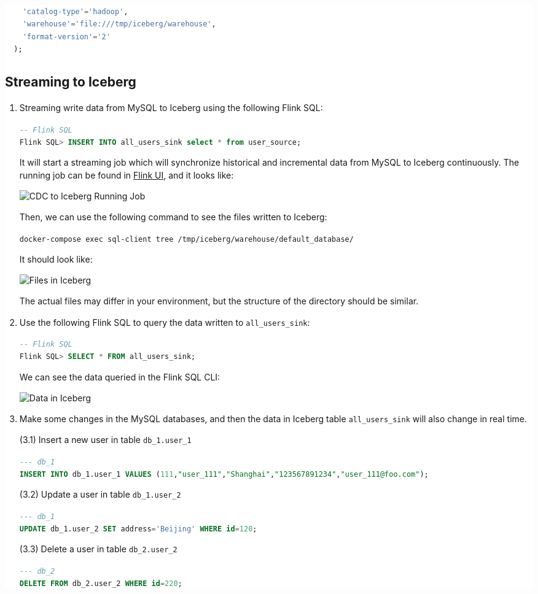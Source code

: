    ```sql
       'catalog-type'='hadoop',  
       'warehouse'='file:///tmp/iceberg/warehouse',
       'format-version'='2'
     );
   ```

## Streaming to Iceberg
1. Streaming write data from MySQL to Iceberg using the following Flink SQL:
   ```sql
   -- Flink SQL
   Flink SQL> INSERT INTO all_users_sink select * from user_source;
   ```
   It will start a streaming job which will synchronize historical and incremental data from MySQL to Iceberg continuously.
   The running job can be found in [Flink UI](http://localhost:8081/#/job/running), and it looks like:
   
   
   ![CDC to Iceberg Running Job](/_static/fig/real-time-data-lake-tutorial/flink-cdc-iceberg-running-job.png "CDC to Iceberg Running Job")
   
   Then, we can use the following command to see the files written to Iceberg: 
   ```shell
   docker-compose exec sql-client tree /tmp/iceberg/warehouse/default_database/
   ```
   It should look like:

   ![Files in Iceberg](/_static/fig/real-time-data-lake-tutorial/files-in-iceberg.png "Files in Iceberg")

   The actual files may differ in your environment, but the structure of the directory should be similar.

2. Use the following Flink SQL to query the data written to `all_users_sink`:
   ```sql
   -- Flink SQL
   Flink SQL> SELECT * FROM all_users_sink;
   ```
   We can see the data queried in the Flink SQL CLI:
   
   ![Data in Iceberg](/_static/fig/real-time-data-lake-tutorial/data_in_iceberg.png "Data in Iceberg")
   
3. Make some changes in the MySQL databases, and then the data in Iceberg table `all_users_sink` will also change in real time.
   
   (3.1) Insert a new user in table `db_1.user_1`
   ```sql
   --- db_1
   INSERT INTO db_1.user_1 VALUES (111,"user_111","Shanghai","123567891234","user_111@foo.com");
   ```

   (3.2) Update a user in table `db_1.user_2`
   ```sql
   --- db_1
   UPDATE db_1.user_2 SET address='Beijing' WHERE id=120;
   ```

   (3.3) Delete a user in table `db_2.user_2`
   ```sql
   --- db_2
   DELETE FROM db_2.user_2 WHERE id=220;
   ```
